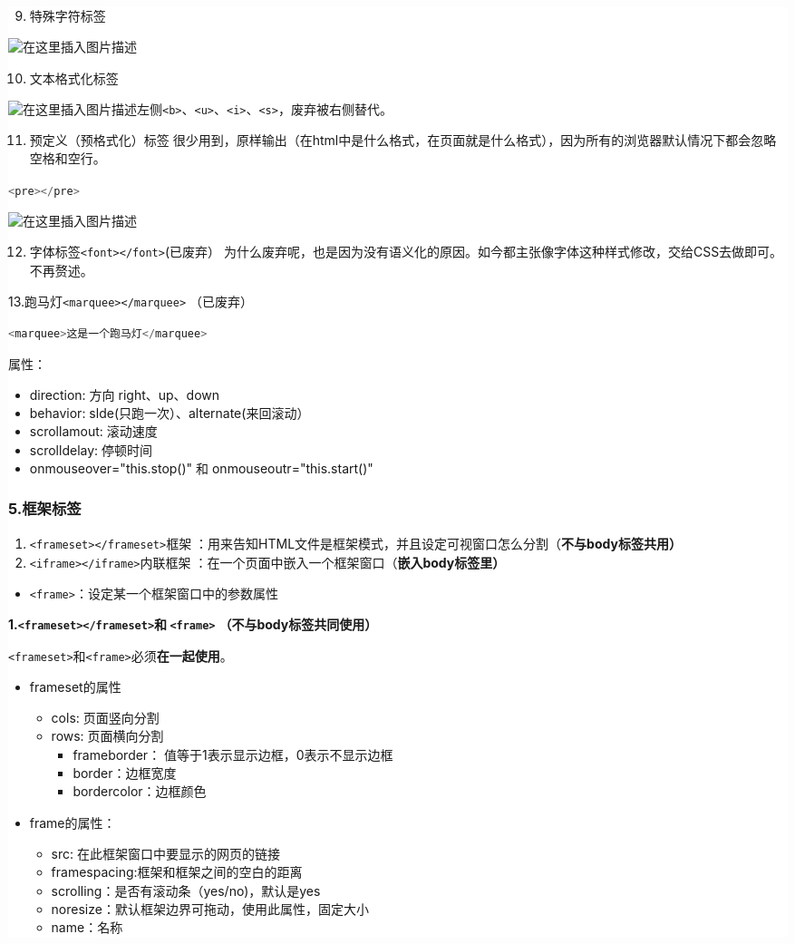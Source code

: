  9. 特殊字符标签

![在这里插入图片描述](https://img-blog.csdnimg.cn/20190926233529742.PNG?x-oss-process=image/watermark,type_ZmFuZ3poZW5naGVpdGk,shadow_10,text_aHR0cHM6Ly9ibG9nLmNzZG4ubmV0L3dlaXhpbl80MjAzMTExOQ==,size_16,color_FFFFFF,t_70)

 10. 文本格式化标签

![在这里插入图片描述](https://img-blog.csdnimg.cn/20190926235121728.PNG?x-oss-process=image/watermark,type_ZmFuZ3poZW5naGVpdGk,shadow_10,text_aHR0cHM6Ly9ibG9nLmNzZG4ubmV0L3dlaXhpbl80MjAzMTExOQ==,size_16,color_FFFFFF,t_70)左侧`<b>`、`<u>`、`<i>`、`<s>`，废弃被右侧替代。


 11. 预定义（预格式化）标签
      很少用到，原样输出（在html中是什么格式，在页面就是什么格式），因为所有的浏览器默认情况下都会忽略空格和空行。

```javascript
<pre></pre>
```
![在这里插入图片描述](https://img-blog.csdnimg.cn/20190927180536148.png?x-oss-process=image/watermark,type_ZmFuZ3poZW5naGVpdGk,shadow_10,text_aHR0cHM6Ly9ibG9nLmNzZG4ubmV0L3dlaXhpbl80MjAzMTExOQ==,size_16,color_FFFFFF,t_70)


12. 字体标签`<font></font>`(已废弃）
    为什么废弃呢，也是因为没有语义化的原因。如今都主张像字体这种样式修改，交给CSS去做即可。不再赘述。

13.跑马灯`<marquee></marquee>` （已废弃）

```javascript
<marquee>这是一个跑马灯</marquee>
```

属性：
- direction: 方向 right、up、down
- behavior: slde(只跑一次）、alternate(来回滚动）
- scrollamout: 滚动速度
- scrolldelay: 停顿时间
- onmouseover="this.stop()" 和 onmouseoutr="this.start()"



### 5.框架标签

 1.  `<frameset></frameset>`框架 ：用来告知HTML文件是框架模式，并且设定可视窗口怎么分割（**不与body标签共用）**
 2.  `<iframe></iframe>`内联框架 ：在一个页面中嵌入一个框架窗口（**嵌入body标签里）**
- `<frame>`：设定某一个框架窗口中的参数属性


**1.`<frameset></frameset>`和 `<frame>`** **（不与body标签共同使用）**

  `<frameset>`和`<frame>`必须**在一起使用**。

-  frameset的属性
    - cols: 页面竖向分割
    - rows: 页面横向分割
        - frameborder： 值等于1表示显示边框，0表示不显示边框	  
        - border：边框宽度
        - bordercolor：边框颜色

-  frame的属性：
    - src: 在此框架窗口中要显示的网页的链接
    - framespacing:框架和框架之间的空白的距离
    - scrolling：是否有滚动条（yes/no)，默认是yes 
    - noresize：默认框架边界可拖动，使用此属性，固定大小  
    - name：名称 
